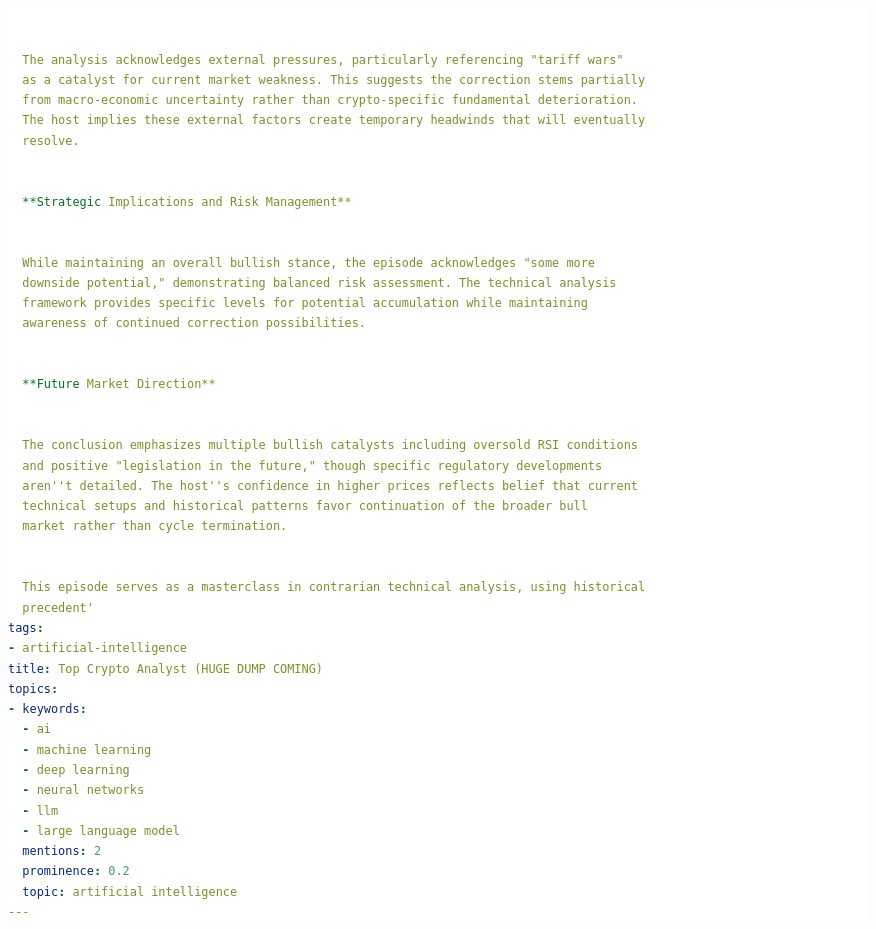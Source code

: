 ```yaml


  The analysis acknowledges external pressures, particularly referencing "tariff wars"
  as a catalyst for current market weakness. This suggests the correction stems partially
  from macro-economic uncertainty rather than crypto-specific fundamental deterioration.
  The host implies these external factors create temporary headwinds that will eventually
  resolve.


  **Strategic Implications and Risk Management**


  While maintaining an overall bullish stance, the episode acknowledges "some more
  downside potential," demonstrating balanced risk assessment. The technical analysis
  framework provides specific levels for potential accumulation while maintaining
  awareness of continued correction possibilities.


  **Future Market Direction**


  The conclusion emphasizes multiple bullish catalysts including oversold RSI conditions
  and positive "legislation in the future," though specific regulatory developments
  aren''t detailed. The host''s confidence in higher prices reflects belief that current
  technical setups and historical patterns favor continuation of the broader bull
  market rather than cycle termination.


  This episode serves as a masterclass in contrarian technical analysis, using historical
  precedent'
tags:
- artificial-intelligence
title: Top Crypto Analyst (HUGE DUMP COMING)
topics:
- keywords:
  - ai
  - machine learning
  - deep learning
  - neural networks
  - llm
  - large language model
  mentions: 2
  prominence: 0.2
  topic: artificial intelligence
---
```




